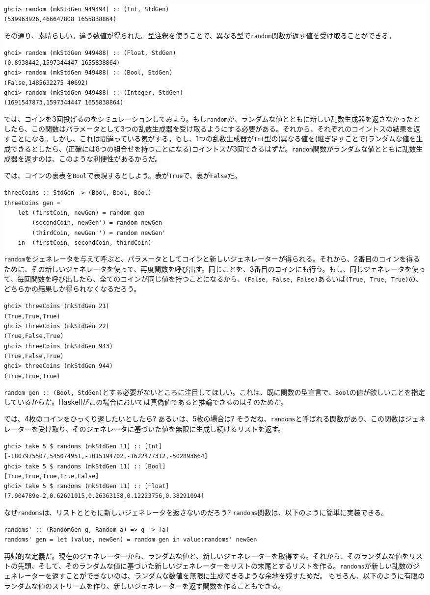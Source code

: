    ghci> random (mkStdGen 949494) :: (Int, StdGen)
    (539963926,466647808 1655838864)

その通り、素晴らしい。違う数値が得られた。型注釈を使うことで、異なる型で`random`関数が返す値を受け取ることができる。

    ghci> random (mkStdGen 949488) :: (Float, StdGen)
    (0.8938442,1597344447 1655838864)
    ghci> random (mkStdGen 949488) :: (Bool, StdGen)
    (False,1485632275 40692)
    ghci> random (mkStdGen 949488) :: (Integer, StdGen)
    (1691547873,1597344447 1655838864)

では、コインを3回投げるのをシミュレーションしてみよう。もし`random`が、ランダムな値とともに新しい乱数生成器を返さなかったとしたら、この関数はパラメータとして3つの乱数生成器を受け取るようにする必要がある。それから、それぞれのコイントスの結果を返すことになる。しかし、これは間違っている気がする。もし、1つの乱数生成器が`Int`型の(異なる値を(継ぎ足すことで)ランダムな値を生成できるとしたら、(正確には8つの組合せを持つことになる)コイントスが3回できるはずだ。`random`関数がランダムな値とともに乱数生成器を返すのは、このような利便性があるからだ。

では、コインの裏表を`Bool`で表現するとしよう。表が`True`で、裏が`False`だ。

    threeCoins :: StdGen -> (Bool, Bool, Bool)
    threeCoins gen =
        let (firstCoin, newGen) = random gen
            (secondCoin, newGen') = random newGen
            (thirdCoin, newGen'') = random newGen'
        in  (firstCoin, secondCoin, thirdCoin)

`random`をジェネレータを与えて呼ぶと、パラメータとしてコインと新しいジェネレーターが得られる。それから、2番目のコインを得るために、その新しいジェネレータを使って、再度関数を呼び出す。同じことを、3番目のコインにも行う。もし、同じジェネレータを使って、毎回関数を呼び出したら、全てのコインが同じ値を持つことになるから、`(False, False, False)`あるいは`(True, True, True)`の、どちらかの結果しか得られなくなるだろう。

    ghci> threeCoins (mkStdGen 21)
    (True,True,True)
    ghci> threeCoins (mkStdGen 22)
    (True,False,True)
    ghci> threeCoins (mkStdGen 943)
    (True,False,True)
    ghci> threeCoins (mkStdGen 944)
    (True,True,True)

`random gen :: (Bool, StdGen)`とする必要がないところに注目してほしい。これは、既に関数の型宣言で、`Bool`の値が欲しいことを指定しているからだ。Haskellがこの場合においては真偽値であると推論できるのはそのためだ。

では、4枚のコインをひっくり返したいとしたら? あるいは、5枚の場合は? そうだね、`randoms`と呼ばれる関数があり、この関数はジェネレーターを受け取り、そのジェネレータに基づいた値を無限に生成し続けるリストを返す。

    ghci> take 5 $ randoms (mkStdGen 11) :: [Int]
    [-1807975507,545074951,-1015194702,-1622477312,-502893664]
    ghci> take 5 $ randoms (mkStdGen 11) :: [Bool]
    [True,True,True,True,False]
    ghci> take 5 $ randoms (mkStdGen 11) :: [Float]
    [7.904789e-2,0.62691015,0.26363158,0.12223756,0.38291094]

なぜ`randoms`は、リストとともに新しいジェネレータを返さないのだろう? `randoms`関数は、以下のように簡単に実装できる。

    randoms' :: (RandomGen g, Random a) => g -> [a]
    randoms' gen = let (value, newGen) = random gen in value:randoms' newGen

再帰的な定義だ。現在のジェネレーターから、ランダムな値と、新しいジェネレーターを取得する。それから、そのランダムな値をリストの先頭、そして、そのランダムな値に基づいた新しいジェネレーターをリストの末尾とするリストを作る。`randoms`が新しい乱数のジェネレーターを返すことができないのは、ランダムな数値を無限に生成できるような余地を残すためだ。
もちろん、以下のように有限のランダムな値のストリームを作り、新しいジェネレーターを返す関数を作ることもできる。
